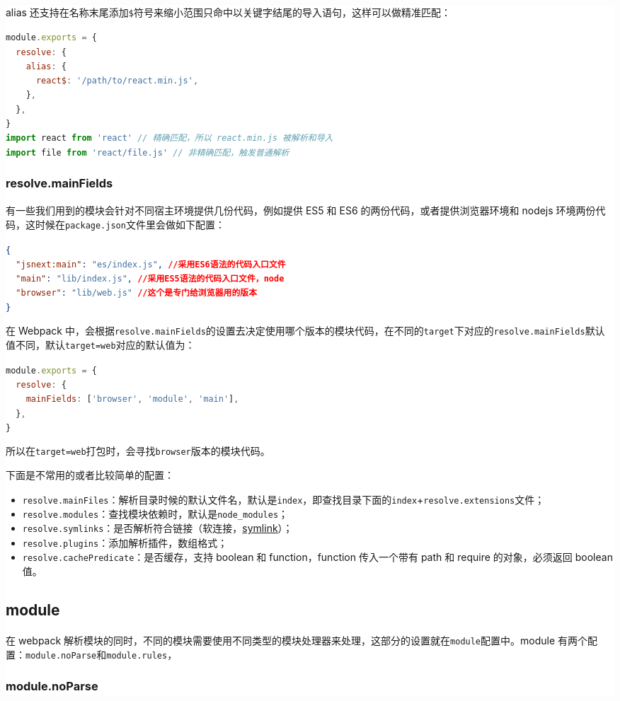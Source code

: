 alias 还支持在名称末尾添加`$`符号来缩小范围只命中以关键字结尾的导入语句，这样可以做精准匹配：

```js
module.exports = {
  resolve: {
    alias: {
      react$: '/path/to/react.min.js',
    },
  },
}
import react from 'react' // 精确匹配，所以 react.min.js 被解析和导入
import file from 'react/file.js' // 非精确匹配，触发普通解析
```

### resolve.mainFields

有一些我们用到的模块会针对不同宿主环境提供几份代码，例如提供 ES5 和 ES6 的两份代码，或者提供浏览器环境和 nodejs 环境两份代码，这时候在`package.json`文件里会做如下配置：

```json
{
  "jsnext:main": "es/index.js", //采用ES6语法的代码入口文件
  "main": "lib/index.js", //采用ES5语法的代码入口文件，node
  "browser": "lib/web.js" //这个是专门给浏览器用的版本
}
```

在 Webpack 中，会根据`resolve.mainFields`的设置去决定使用哪个版本的模块代码，在不同的`target`下对应的`resolve.mainFields`默认值不同，默认`target=web`对应的默认值为：

```js
module.exports = {
  resolve: {
    mainFields: ['browser', 'module', 'main'],
  },
}
```

所以在`target=web`打包时，会寻找`browser`版本的模块代码。

下面是不常用的或者比较简单的配置：

- `resolve.mainFiles`：解析目录时候的默认文件名，默认是`index`，即查找目录下面的`index`+`resolve.extensions`文件；
- `resolve.modules`：查找模块依赖时，默认是`node_modules`；
- `resolve.symlinks`：是否解析符合链接（软连接，[symlink](https://zh.wikipedia.org/zh-cn/符号链接)）；
- `resolve.plugins`：添加解析插件，数组格式；
- `resolve.cachePredicate`：是否缓存，支持 boolean 和 function，function 传入一个带有 path 和 require 的对象，必须返回 boolean 值。

## module

在 webpack 解析模块的同时，不同的模块需要使用不同类型的模块处理器来处理，这部分的设置就在`module`配置中。module 有两个配置：`module.noParse`和`module.rules`，

### module.noParse
